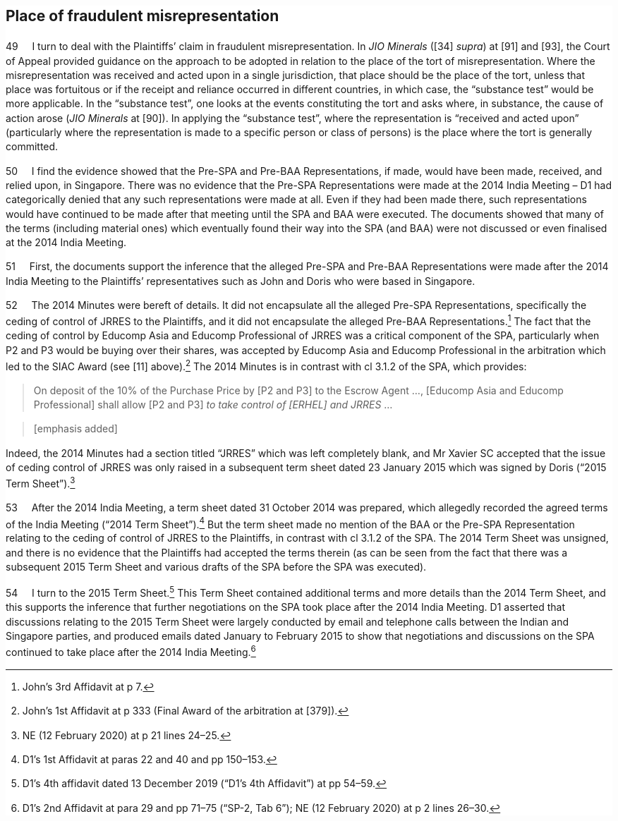 ## Place of fraudulent misrepresentation

49     I turn to deal with the Plaintiffs’ claim in fraudulent misrepresentation. In _JIO Minerals_ (\[34\] _supra_) at \[91\] and \[93\], the Court of Appeal provided guidance on the approach to be adopted in relation to the place of the tort of misrepresentation. Where the misrepresentation was received and acted upon in a single jurisdiction, that place should be the place of the tort, unless that place was fortuitous or if the receipt and reliance occurred in different countries, in which case, the “substance test” would be more applicable. In the “substance test”, one looks at the events constituting the tort and asks where, in substance, the cause of action arose (_JIO Minerals_ at \[90\]). In applying the “substance test”, where the representation is “received and acted upon” (particularly where the representation is made to a specific person or class of persons) is the place where the tort is generally committed.

50     I find the evidence showed that the Pre-SPA and Pre-BAA Representations, if made, would have been made, received, and relied upon, in Singapore. There was no evidence that the Pre-SPA Representations were made at the 2014 India Meeting – D1 had categorically denied that any such representations were made at all. Even if they had been made there, such representations would have continued to be made after that meeting until the SPA and BAA were executed. The documents showed that many of the terms (including material ones) which eventually found their way into the SPA (and BAA) were not discussed or even finalised at the 2014 India Meeting.

51     First, the documents support the inference that the alleged Pre-SPA and Pre-BAA Representations were made after the 2014 India Meeting to the Plaintiffs’ representatives such as John and Doris who were based in Singapore.

52     The 2014 Minutes were bereft of details. It did not encapsulate all the alleged Pre-SPA Representations, specifically the ceding of control of JRRES to the Plaintiffs, and it did not encapsulate the alleged Pre-BAA Representations.[^51] The fact that the ceding of control by Educomp Asia and Educomp Professional of JRRES was a critical component of the SPA, particularly when P2 and P3 would be buying over their shares, was accepted by Educomp Asia and Educomp Professional in the arbitration which led to the SIAC Award (see \[11\] above).[^52] The 2014 Minutes is in contrast with cl 3.1.2 of the SPA, which provides:

> On deposit of the 10% of the Purchase Price by \[P2 and P3\] to the Escrow Agent …, \[Educomp Asia and Educomp Professional\] shall allow \[P2 and P3\] _to take control of \[ERHEL\] and JRRES_ …

> \[emphasis added\]

Indeed, the 2014 Minutes had a section titled “JRRES” which was left completely blank, and Mr Xavier SC accepted that the issue of ceding control of JRRES was only raised in a subsequent term sheet dated 23 January 2015 which was signed by Doris (“2015 Term Sheet”).[^53]

53     After the 2014 India Meeting, a term sheet dated 31 October 2014 was prepared, which allegedly recorded the agreed terms of the India Meeting (“2014 Term Sheet”).[^54] But the term sheet made no mention of the BAA or the Pre-SPA Representation relating to the ceding of control of JRRES to the Plaintiffs, in contrast with cl 3.1.2 of the SPA. The 2014 Term Sheet was unsigned, and there is no evidence that the Plaintiffs had accepted the terms therein (as can be seen from the fact that there was a subsequent 2015 Term Sheet and various drafts of the SPA before the SPA was executed).

54     I turn to the 2015 Term Sheet.[^55] This Term Sheet contained additional terms and more details than the 2014 Term Sheet, and this supports the inference that further negotiations on the SPA took place after the 2014 India Meeting. D1 asserted that discussions relating to the 2015 Term Sheet were largely conducted by email and telephone calls between the Indian and Singapore parties, and produced emails dated January to February 2015 to show that negotiations and discussions on the SPA continued to take place after the 2014 India Meeting.[^56]


[^1]: D1’s 1st affidavit dated 7 September 2019 (“D1’s 1st Affidavit”) at para 6.
[^2]: Agreed List of Directors and Shareholders, S/Ns 5, 6 and 9.
[^3]: D2’s 1st affidavit dated 6 August 2019 (“D2’s 1st Affidavit”) at paras 1, 6 and 7; Agreed List of Directors and Shareholders, S/N 9.
[^4]: Rick John Tham’s 1st affidavit dated 3 September 2019 (“John’s 1st Affidavit”) at para 11(a) and p 208–211; D1’s 1st Affidavit at paras 16 and 17 and pp 73–108.
[^5]: SOC Amd 1 at para 17.
[^6]: D1’s 1st Affidavit at paras 18–19 and pp 110–132.
[^7]: SOC Amd 1 at para 18(b).
[^8]: D1’s 1st Affidavit at para 20 and pp 134–148; SOC Amd 1 at para 18(c)(iii).
[^9]: D1’s 1st Affidavit at para 21; SOC Amd 1 at paras 8(c) and 18(d).
[^10]: SOC Amd 1 at para 22.
[^11]: John’s 1st Affidavit at para 11(e) and pp 217–259.
[^12]: John’s 1st Affidavit at paras 11(f)–11(g) and pp 260–267.
[^13]: D1’s 1st Affidavit at paras 25–26.
[^14]: D1’s 1st Affidavit at para 27.
[^15]: SOC Amd 1 at para 33.
[^16]: SOC Amd 1 at paras 19–20.
[^17]: John’s 1st Affidavit at paras 11(d)–11(e); SOC Amd 1 at paras 21–22.
[^18]: John’s 1st Affidavit at para 11(f); SOC Amd 1 at para 27.
[^19]: SOC Amd 1 at paras 8(c) and 40.
[^20]: SOC Amd 1 at para 39.
[^21]: SOC Amd 1 at para 42.
[^22]: SOC Amd 1 at para 43.
[^23]: D2’s 1st Affidavit at paras 17–33; D2’s Written Submissions dated 4 November 2019 (“D2WS”) at paras 4, 5 and 10.
[^24]: D1’s 1st Affidavit at para 31; D1’s 2nd affidavit dated 21 October 2019 (“D1’s 2nd Affidavit”) at paras 7–22.
[^25]: D1’s 1st Affidavit at paras 33, 35–36; D1’s Written Submissions dated 4 November 2019 (“D1WS”) at paras 53–54.
[^26]: D1WS at para 64.
[^27]: D1WS at paras 52(e)(i), 69–70; D1’s 1st Affidavit at paras 39–40; D1’s 2nd Affidavit at para 27 and pp 68–69.
[^28]: D1WS at paras 79–88; D1’s 1st Affidavit at paras 42–47.
[^29]: D1WS at paras 94–95; D1’s 1st Affidavit at paras 50–51; D1’s 2nd Affidavit at paras 44–45.
[^30]: John’s 1st Affidavit at para 16.
[^31]: John’s 1st Affidavit at para 18; Plaintiffs’ Written Submissions dated 4 November 2019 (“1PWS”) at para 47.
[^32]: D2’s 1st Affidavit at para 11; John’s 1st Affidavit at para 20(a).
[^33]: John’s 1st Affidavit at paras 20(b) and 20(c).
[^34]: John’s 3rd affidavit dated 6 November 2019 (“John’s 3rd Affidavit”) at para 7 and p 7.
[^35]: John’s 1st Affidavit at para 20(f).
[^36]: John’s 1st Affidavit at paras 22–23.
[^37]: John’s 1st Affidavit at para 24.
[^38]: D1’s 2nd Affidavit at paras 21–22.
[^39]: D1’s 1st Affidavit at paras 31(a)–31(c) and 37 and pp 722–725, 727.
[^40]: D1’s 2nd Affidavit at paras 16–20.
[^41]: Notes of Evidence (“NE”) (12 February 2020) at p 9 lines 26–29; p 10 lines 17–20.
[^42]: Agreed List of Directors and Shareholders, S/Ns 5, 7, 14–18.
[^43]: D1’s 2nd Affidavit at p 26.
[^44]: NE (12 February 2020) at p 10 lines 12–15; p 23 lines 20–26.
[^45]: D1’s 1st Affidavit at p 725; John’s 2nd affidavit dated 16 October 2019 (“John’s 2nd Affidavit”) at p 27.
[^46]: D1’s 1st Affidavit at p 727.
[^47]: D1’s 2nd Affidavit at p 77.
[^48]: D1’s 2nd Affidavit at para 36(b).
[^49]: D1’s 2nd Affidavit at para 8(i) and p 81.
[^50]: D1’s 2nd Affidavit at p 85.
[^51]: John’s 3rd Affidavit at p 7.
[^52]: John’s 1st Affidavit at p 333 (Final Award of the arbitration at \[379\]).
[^53]: NE (12 February 2020) at p 21 lines 24–25.
[^54]: D1’s 1st Affidavit at paras 22 and 40 and pp 150–153.
[^55]: D1’s 4th affidavit dated 13 December 2019 (“D1’s 4th Affidavit”) at pp 54–59.
[^56]: D1’s 2nd Affidavit at para 29 and pp 71–75 (“SP-2, Tab 6”); NE (12 February 2020) at p 2 lines 26–30.
[^57]: D1’s 1st Affidavit at para 40; NE (12 February 2020) at p 21 lines 19–21.
[^58]: John’s 1st Affidavit at pp 218–235; D1’s 4th Affidavit at pp 216–240.
[^59]: NE (12 February 2020) at p 15 lines 1–5 and p 22 lines 16–25.
[^60]: NE (12 February 2020) at p 13 line 27–p 14 line 9.
[^61]: Minute Sheet (6 April 2020) at p 2.
[^62]: D1’s 4th Affidavit, Tab 4 to Tab 18; Letter to Court from WongPartnership LLP dated 9 April 2020 at para 4.
[^63]: Minute Sheet (6 April 2020) at p 5.
[^64]: NE (12 February 2020) at p 13 lines 24–25; Minute Sheet (6 April 2020) at p 3.
[^65]: John’s 3rd Affidavit at para 7(b).
[^66]: NE (12 February 2020) at p 9 line 12.
[^67]: D1’s 2nd Affidavit at para 31.
[^68]: Minute Sheet (6 April 2020) at p 6.
[^69]: D1’s 1st Affidavit at para 42(a).
[^70]: John’s 2nd Affidavit at p 23; Agreed List of Directors and Shareholders at S/N 3.
[^71]: John’s 1st Affidavit at para 20(f); John’s 2nd Affidavit at para 11(a)(iii); John’s 4th affidavit dated 30 December 2019 (“John’s 4th Affidavit”) at p 40; Minute Sheet (6 April 2020) at p 4.
[^72]: SOC Amd 1 at paras 42(a), 42(b), 42(e), 42(f) and 42(g).
[^73]: D2’s 1st Affidavit at paras 10, 11, 20–22 and 25.
[^74]: John’s 1st Affidavit at para 22.
[^75]: D1’s 1st Affidavit at para 32; D1’s 2nd Affidavit at para 37.
[^76]: SOC Amd 1 at para 33(j).
[^77]: D1’s 2nd Affidavit at para 37(b); SOC Amd 1 at paras 33 and 42.
[^78]: John’s 4th Affidavit at paras 21–23.
[^79]: John’s 1st Affidavit at para 22; 1PWS at para 18.
[^80]: John’s 4th Affidavit at para 23.
[^81]: D1WS at para 56.
[^82]: CA 87/2007; CA 42/2016.
[^83]: D1’s 1st Affidavit at para 34.
[^84]: D1’s 1st Affidavit at para 35; D1’s 2nd Affidavit at para 39.
[^85]: John’s 2nd Affidavit at para 14(d)(i).
[^86]: D1’s 2nd Affidavit at para 37(b)(i).
[^87]: John’s 1st Affidavit at pp 225 and 239 (SPA, clause 4.4.5 read with Annexure D).
[^88]: D1’s 1st Affidavit at para 29; D1’s 4th Affidavit at para 11; D1WS, Annex.
[^89]: NE (12 February 2020) at p 20 lines 13–21.
[^90]: Letter to Court from WongPartnership LLP dated 9 April 2020 at para 3.
[^91]: D1WS, Annex; Plaintiffs’ Supplementary Written Submissions (11 February 2020) at p 15.
[^92]: SOC Amd 1 at paras 42(a), 42(c) and 42(d).
[^93]: John’s 2nd Affidavit at para 15(a).
[^94]: Minute Sheet (6 April 2020) at p 6.